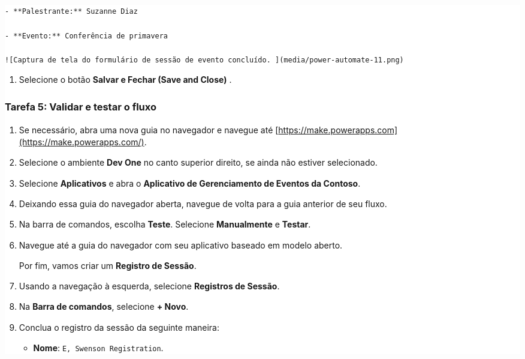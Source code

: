     - **Palestrante:** Suzanne Diaz

    - **Evento:** Conferência de primavera

    ![Captura de tela do formulário de sessão de evento concluído. ](media/power-automate-11.png)

1. Selecione o botão **Salvar e Fechar (Save and Close)** .

 
### Tarefa 5: Validar e testar o fluxo

1. Se necessário, abra uma nova guia no navegador e navegue até [https://make.powerapps.com](https://make.powerapps.com/). 

1. Selecione o ambiente **Dev One** no canto superior direito, se ainda não estiver selecionado.

1. Selecione **Aplicativos** e abra o **Aplicativo de Gerenciamento de Eventos da Contoso**.

1. Deixando essa guia do navegador aberta, navegue de volta para a guia anterior de seu fluxo.

1. Na barra de comandos, escolha **Teste**. Selecione **Manualmente** e **Testar**.

1. Navegue até a guia do navegador com seu aplicativo baseado em modelo aberto.

    Por fim, vamos criar um **Registro de Sessão**.

1. Usando a navegação à esquerda, selecione **Registros de Sessão**.

1. Na **Barra de comandos**, selecione **+ Novo**.

1. Conclua o registro da sessão da seguinte maneira:

    - **Nome**: `E, Swenson Registration`.

